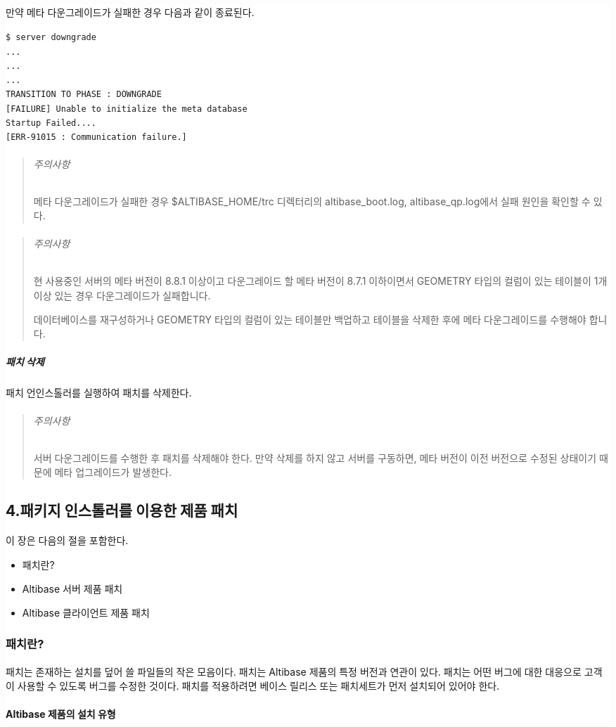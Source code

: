 
만약 메타 다운그레이드가 실패한 경우 다음과 같이 종료된다.

```
$ server downgrade
...
...
...
TRANSITION TO PHASE : DOWNGRADE
[FAILURE] Unable to initialize the meta database
Startup Failed....
[ERR-91015 : Communication failure.]
```

> ###### 주의사항
>
> 메타 다운그레이드가 실패한 경우 \$ALTIBASE_HOME/trc 디렉터리의
> altibase_boot.log, altibase_qp.log에서 실패 원인을 확인할 수 있다.

> ###### 주의사항
>
> 현 사용중인 서버의 메타 버전이 8.8.1 이상이고 다운그레이드 할 메타 버전이 8.7.1 이하이면서 
> GEOMETRY 타입의 컬럼이 있는 테이블이 1개 이상 있는 경우 다운그레이드가 실패합니다.
>
> 데이터베이스를 재구성하거나 GEOMETRY 타입의 컬럼이 있는 테이블만 백업하고 테이블을 삭제한 후에
> 메타 다운그레이드를 수행해야 합니다.

##### 패치 삭제

패치 언인스톨러를 실행하여 패치를 삭제한다.

> ###### 주의사항
>
> 서버 다운그레이드를 수행한 후 패치를 삭제해야 한다. 만약 삭제를 하지 않고 서버를
> 구동하면, 메타 버전이 이전 버전으로 수정된 상태이기 때문에 메타 업그레이드가
> 발생한다.

4.패키지 인스톨러를 이용한 제품 패치
----------------------------------

이 장은 다음의 절을 포함한다.

-   패치란?

-   Altibase 서버 제품 패치

-   Altibase 클라이언트 제품 패치

### 패치란?

패치는 존재하는 설치를 덮어 쓸 파일들의 작은 모음이다. 패치는 Altibase 제품의
특정 버전과 연관이 있다. 패치는 어떤 버그에 대한 대응으로 고객이 사용할 수
있도록 버그를 수정한 것이다. 패치를 적용하려면 베이스 릴리스 또는 패치세트가
먼저 설치되어 있어야 한다.

#### Altibase 제품의 설치 유형
